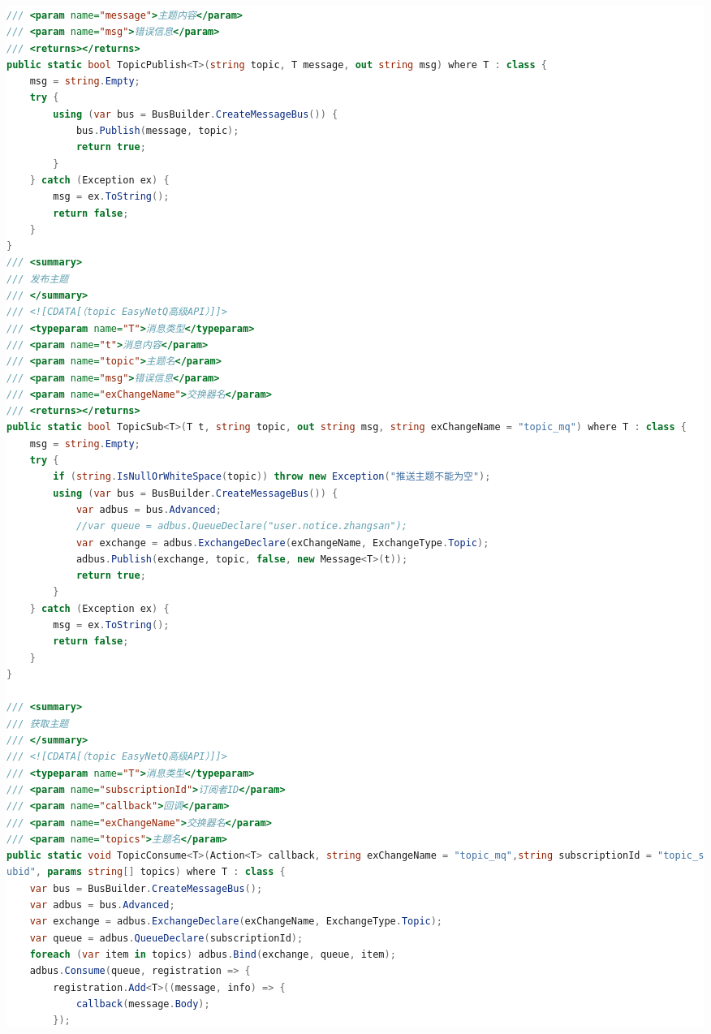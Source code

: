 ```csharp
/// <param name="message">主题内容</param>
/// <param name="msg">错误信息</param>
/// <returns></returns>
public static bool TopicPublish<T>(string topic, T message, out string msg) where T : class {
    msg = string.Empty;
    try {
        using (var bus = BusBuilder.CreateMessageBus()) {
            bus.Publish(message, topic);
            return true;
        }
    } catch (Exception ex) {
        msg = ex.ToString();
        return false;
    }
}
/// <summary>
/// 发布主题
/// </summary>
/// <![CDATA[（topic EasyNetQ高级API）]]>
/// <typeparam name="T">消息类型</typeparam>
/// <param name="t">消息内容</param>
/// <param name="topic">主题名</param>
/// <param name="msg">错误信息</param>
/// <param name="exChangeName">交换器名</param>
/// <returns></returns>
public static bool TopicSub<T>(T t, string topic, out string msg, string exChangeName = "topic_mq") where T : class {
    msg = string.Empty;
    try {
        if (string.IsNullOrWhiteSpace(topic)) throw new Exception("推送主题不能为空");
        using (var bus = BusBuilder.CreateMessageBus()) {
            var adbus = bus.Advanced;
            //var queue = adbus.QueueDeclare("user.notice.zhangsan");
            var exchange = adbus.ExchangeDeclare(exChangeName, ExchangeType.Topic);
            adbus.Publish(exchange, topic, false, new Message<T>(t));
            return true;
        }
    } catch (Exception ex) {
        msg = ex.ToString();
        return false;
    }
}

/// <summary>
/// 获取主题 
/// </summary>
/// <![CDATA[（topic EasyNetQ高级API）]]>
/// <typeparam name="T">消息类型</typeparam>
/// <param name="subscriptionId">订阅者ID</param>
/// <param name="callback">回调</param>
/// <param name="exChangeName">交换器名</param>
/// <param name="topics">主题名</param>
public static void TopicConsume<T>(Action<T> callback, string exChangeName = "topic_mq",string subscriptionId = "topic_subid", params string[] topics) where T : class {
    var bus = BusBuilder.CreateMessageBus();
    var adbus = bus.Advanced;
    var exchange = adbus.ExchangeDeclare(exChangeName, ExchangeType.Topic);
    var queue = adbus.QueueDeclare(subscriptionId);
    foreach (var item in topics) adbus.Bind(exchange, queue, item);
    adbus.Consume(queue, registration => {
        registration.Add<T>((message, info) => {
            callback(message.Body);
        });
```